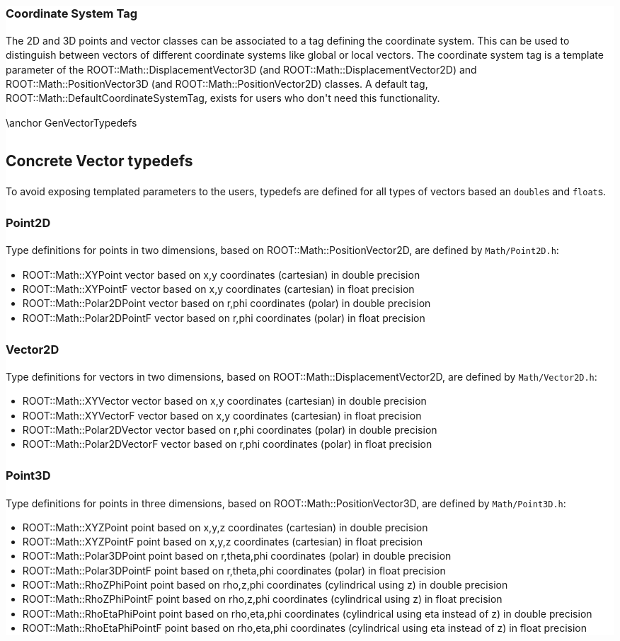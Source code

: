 ### Coordinate System Tag

The 2D and 3D points and vector classes can be associated to a tag defining the
coordinate system. This can be used to distinguish between vectors of different
coordinate systems like global or local vectors. The coordinate system tag is a
template parameter of the ROOT::Math::DisplacementVector3D
(and ROOT::Math::DisplacementVector2D) and ROOT::Math::PositionVector3D
(and ROOT::Math::PositionVector2D) classes. A default tag,
ROOT::Math::DefaultCoordinateSystemTag, exists for users who don't need this
functionality.


\anchor GenVectorTypedefs
## Concrete Vector typedefs

To avoid exposing templated parameters to the users, typedefs are defined for all types of vectors based an `double`s and `float`s.

### Point2D

Type definitions for points in two dimensions, based on ROOT::Math::PositionVector2D, are defined by `Math/Point2D.h`:

*   ROOT::Math::XYPoint vector based on x,y coordinates (cartesian) in double precision
*   ROOT::Math::XYPointF vector based on x,y coordinates (cartesian) in float precision
*   ROOT::Math::Polar2DPoint vector based on r,phi coordinates (polar) in double precision
*   ROOT::Math::Polar2DPointF vector based on r,phi coordinates (polar) in float precision

### Vector2D

Type definitions for vectors in two dimensions, based on ROOT::Math::DisplacementVector2D, are defined by `Math/Vector2D.h`:

*   ROOT::Math::XYVector vector based on x,y coordinates (cartesian) in double precision
*   ROOT::Math::XYVectorF vector based on x,y coordinates (cartesian) in float precision
*   ROOT::Math::Polar2DVector vector based on r,phi coordinates (polar) in double precision
*   ROOT::Math::Polar2DVectorF vector based on r,phi coordinates (polar) in float precision

### Point3D

Type definitions for points in three dimensions, based on ROOT::Math::PositionVector3D, are defined by `Math/Point3D.h`:

*   ROOT::Math::XYZPoint point based on x,y,z coordinates (cartesian) in double precision
*   ROOT::Math::XYZPointF point based on x,y,z coordinates (cartesian) in float precision
*   ROOT::Math::Polar3DPoint point based on r,theta,phi coordinates (polar) in double precision
*   ROOT::Math::Polar3DPointF point based on r,theta,phi coordinates (polar) in float precision
*   ROOT::Math::RhoZPhiPoint point based on rho,z,phi coordinates (cylindrical using z) in double precision
*   ROOT::Math::RhoZPhiPointF point based on rho,z,phi coordinates (cylindrical using z) in float precision
*   ROOT::Math::RhoEtaPhiPoint point based on rho,eta,phi coordinates (cylindrical using eta instead of z) in double precision
*   ROOT::Math::RhoEtaPhiPointF point based on rho,eta,phi coordinates (cylindrical using eta instead of z) in float precision
